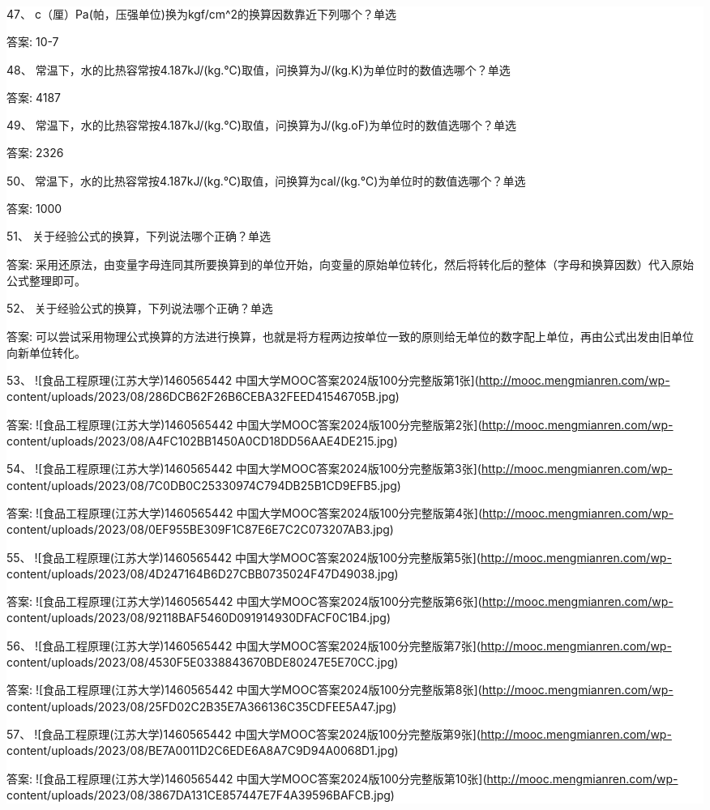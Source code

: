 47、 c（厘）Pa(帕，压强单位)换为kgf/cm^2的换算因数靠近下列哪个？单选

答案: 10-7

48、 常温下，水的比热容常按4.187kJ/(kg.℃)取值，问换算为J/(kg.K)为单位时的数值选哪个？单选

答案: 4187

49、 常温下，水的比热容常按4.187kJ/(kg.℃)取值，问换算为J/(kg.oF)为单位时的数值选哪个？单选

答案: 2326

50、 常温下，水的比热容常按4.187kJ/(kg.℃)取值，问换算为cal/(kg.℃)为单位时的数值选哪个？单选

答案: 1000

51、 关于经验公式的换算，下列说法哪个正确？单选

答案: 采用还原法，由变量字母连同其所要换算到的单位开始，向变量的原始单位转化，然后将转化后的整体（字母和换算因数）代入原始公式整理即可。

52、 关于经验公式的换算，下列说法哪个正确？单选

答案: 可以尝试采用物理公式换算的方法进行换算，也就是将方程两边按单位一致的原则给无单位的数字配上单位，再由公式出发由旧单位向新单位转化。

53、 ![食品工程原理\(江苏大学\)1460565442
中国大学MOOC答案2024版100分完整版第1张](http://mooc.mengmianren.com/wp-
content/uploads/2023/08/286DCB62F26B6CEBA32FEED41546705B.jpg)

答案: ![食品工程原理\(江苏大学\)1460565442
中国大学MOOC答案2024版100分完整版第2张](http://mooc.mengmianren.com/wp-
content/uploads/2023/08/A4FC102BB1450A0CD18DD56AAE4DE215.jpg)

54、 ![食品工程原理\(江苏大学\)1460565442
中国大学MOOC答案2024版100分完整版第3张](http://mooc.mengmianren.com/wp-
content/uploads/2023/08/7C0DB0C25330974C794DB25B1CD9EFB5.jpg)

答案: ![食品工程原理\(江苏大学\)1460565442
中国大学MOOC答案2024版100分完整版第4张](http://mooc.mengmianren.com/wp-
content/uploads/2023/08/0EF955BE309F1C87E6E7C2C073207AB3.jpg)

55、 ![食品工程原理\(江苏大学\)1460565442
中国大学MOOC答案2024版100分完整版第5张](http://mooc.mengmianren.com/wp-
content/uploads/2023/08/4D247164B6D27CBB0735024F47D49038.jpg)

答案: ![食品工程原理\(江苏大学\)1460565442
中国大学MOOC答案2024版100分完整版第6张](http://mooc.mengmianren.com/wp-
content/uploads/2023/08/92118BAF5460D091914930DFACF0C1B4.jpg)

56、 ![食品工程原理\(江苏大学\)1460565442
中国大学MOOC答案2024版100分完整版第7张](http://mooc.mengmianren.com/wp-
content/uploads/2023/08/4530F5E0338843670BDE80247E5E70CC.jpg)

答案: ![食品工程原理\(江苏大学\)1460565442
中国大学MOOC答案2024版100分完整版第8张](http://mooc.mengmianren.com/wp-
content/uploads/2023/08/25FD02C2B35E7A366136C35CDFEE5A47.jpg)

57、 ![食品工程原理\(江苏大学\)1460565442
中国大学MOOC答案2024版100分完整版第9张](http://mooc.mengmianren.com/wp-
content/uploads/2023/08/BE7A0011D2C6EDE6A8A7C9D94A0068D1.jpg)

答案: ![食品工程原理\(江苏大学\)1460565442
中国大学MOOC答案2024版100分完整版第10张](http://mooc.mengmianren.com/wp-
content/uploads/2023/08/3867DA131CE857447E7F4A39596BAFCB.jpg)
